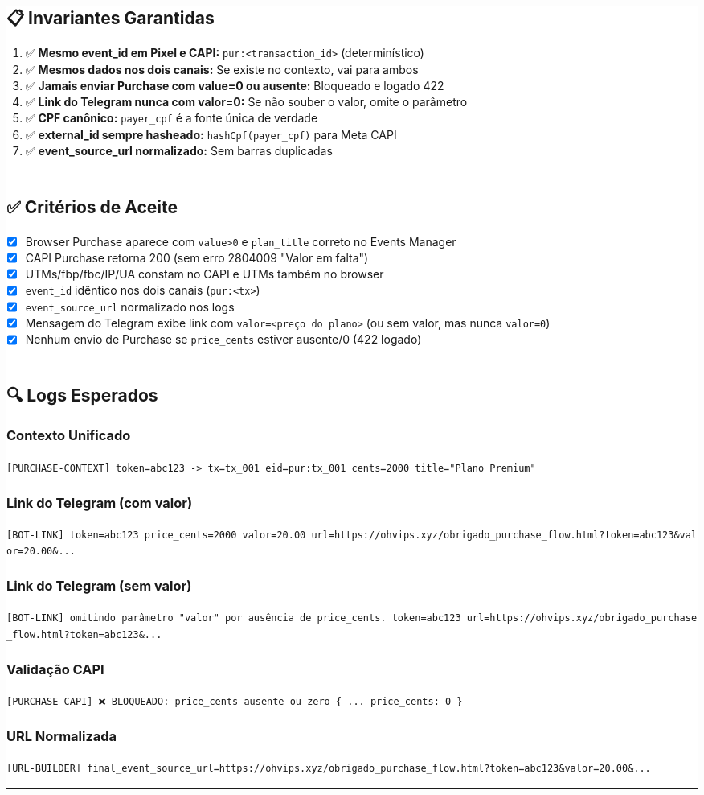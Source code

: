 
## 📋 Invariantes Garantidas

1. ✅ **Mesmo event_id em Pixel e CAPI:** `pur:<transaction_id>` (determinístico)
2. ✅ **Mesmos dados nos dois canais:** Se existe no contexto, vai para ambos
3. ✅ **Jamais enviar Purchase com value=0 ou ausente:** Bloqueado e logado 422
4. ✅ **Link do Telegram nunca com valor=0:** Se não souber o valor, omite o parâmetro
5. ✅ **CPF canônico:** `payer_cpf` é a fonte única de verdade
6. ✅ **external_id sempre hasheado:** `hashCpf(payer_cpf)` para Meta CAPI
7. ✅ **event_source_url normalizado:** Sem barras duplicadas

---

## ✅ Critérios de Aceite

- [x] Browser Purchase aparece com `value>0` e `plan_title` correto no Events Manager
- [x] CAPI Purchase retorna 200 (sem erro 2804009 "Valor em falta")
- [x] UTMs/fbp/fbc/IP/UA constam no CAPI e UTMs também no browser
- [x] `event_id` idêntico nos dois canais (`pur:<tx>`)
- [x] `event_source_url` normalizado nos logs
- [x] Mensagem do Telegram exibe link com `valor=<preço do plano>` (ou sem valor, mas nunca `valor=0`)
- [x] Nenhum envio de Purchase se `price_cents` estiver ausente/0 (422 logado)

---

## 🔍 Logs Esperados

### Contexto Unificado
```
[PURCHASE-CONTEXT] token=abc123 -> tx=tx_001 eid=pur:tx_001 cents=2000 title="Plano Premium"
```

### Link do Telegram (com valor)
```
[BOT-LINK] token=abc123 price_cents=2000 valor=20.00 url=https://ohvips.xyz/obrigado_purchase_flow.html?token=abc123&valor=20.00&...
```

### Link do Telegram (sem valor)
```
[BOT-LINK] omitindo parâmetro "valor" por ausência de price_cents. token=abc123 url=https://ohvips.xyz/obrigado_purchase_flow.html?token=abc123&...
```

### Validação CAPI
```
[PURCHASE-CAPI] ❌ BLOQUEADO: price_cents ausente ou zero { ... price_cents: 0 }
```

### URL Normalizada
```
[URL-BUILDER] final_event_source_url=https://ohvips.xyz/obrigado_purchase_flow.html?token=abc123&valor=20.00&...
```

---